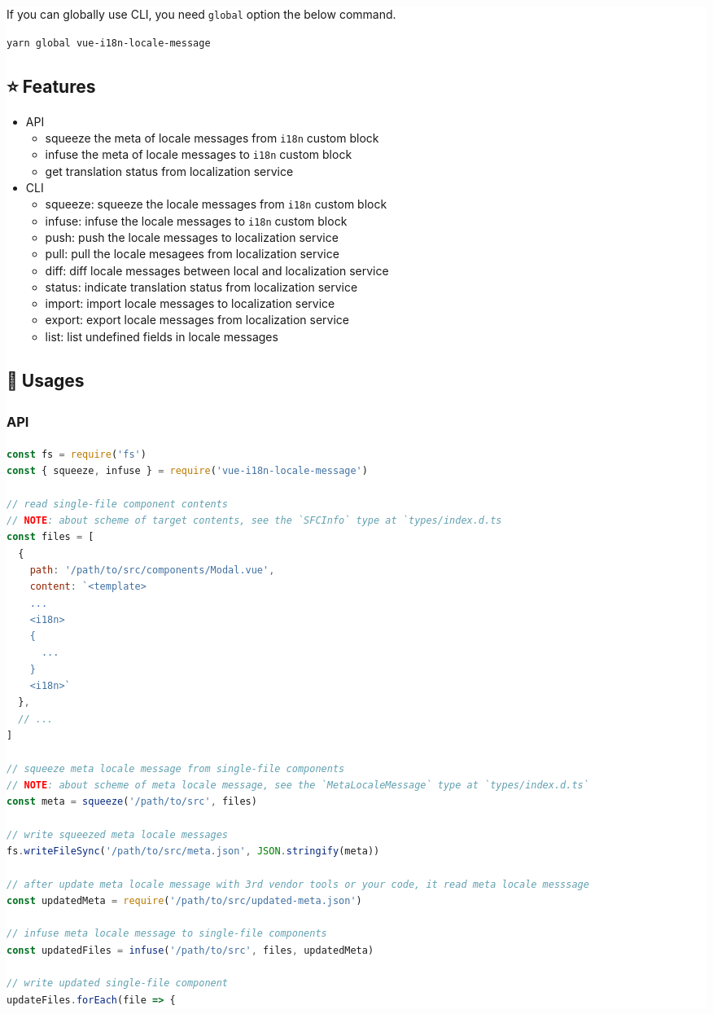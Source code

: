 If you can globally use CLI, you need `global` option the below command.

```sh
yarn global vue-i18n-locale-message
```

## :star: Features

- API
  - squeeze the meta of locale messages from `i18n` custom block
  - infuse the meta of locale messages to `i18n` custom block
  - get translation status from localization service
- CLI
  - squeeze: squeeze the locale messages from `i18n` custom block
  - infuse: infuse the locale messages to `i18n` custom block
  - push: push the locale messages to localization service
  - pull: pull the locale mesagees from localization service
  - diff: diff locale messages between local and localization service
  - status: indicate translation status from localization service
  - import: import locale messages to localization service
  - export: export locale messages from localization service
  - list: list undefined fields in locale messages

## :rocket: Usages

### API

```js
const fs = require('fs')
const { squeeze, infuse } = require('vue-i18n-locale-message')

// read single-file component contents
// NOTE: about scheme of target contents, see the `SFCInfo` type at `types/index.d.ts
const files = [
  {
    path: '/path/to/src/components/Modal.vue',
    content: `<template>
    ...
    <i18n>
    {
      ...
    }
    <i18n>`
  },
  // ...
]

// squeeze meta locale message from single-file components
// NOTE: about scheme of meta locale message, see the `MetaLocaleMessage` type at `types/index.d.ts`
const meta = squeeze('/path/to/src', files)

// write squeezed meta locale messages
fs.writeFileSync('/path/to/src/meta.json', JSON.stringify(meta))

// after update meta locale message with 3rd vendor tools or your code, it read meta locale messsage
const updatedMeta = require('/path/to/src/updated-meta.json')

// infuse meta locale message to single-file components
const updatedFiles = infuse('/path/to/src', files, updatedMeta)

// write updated single-file component
updateFiles.forEach(file => {
```